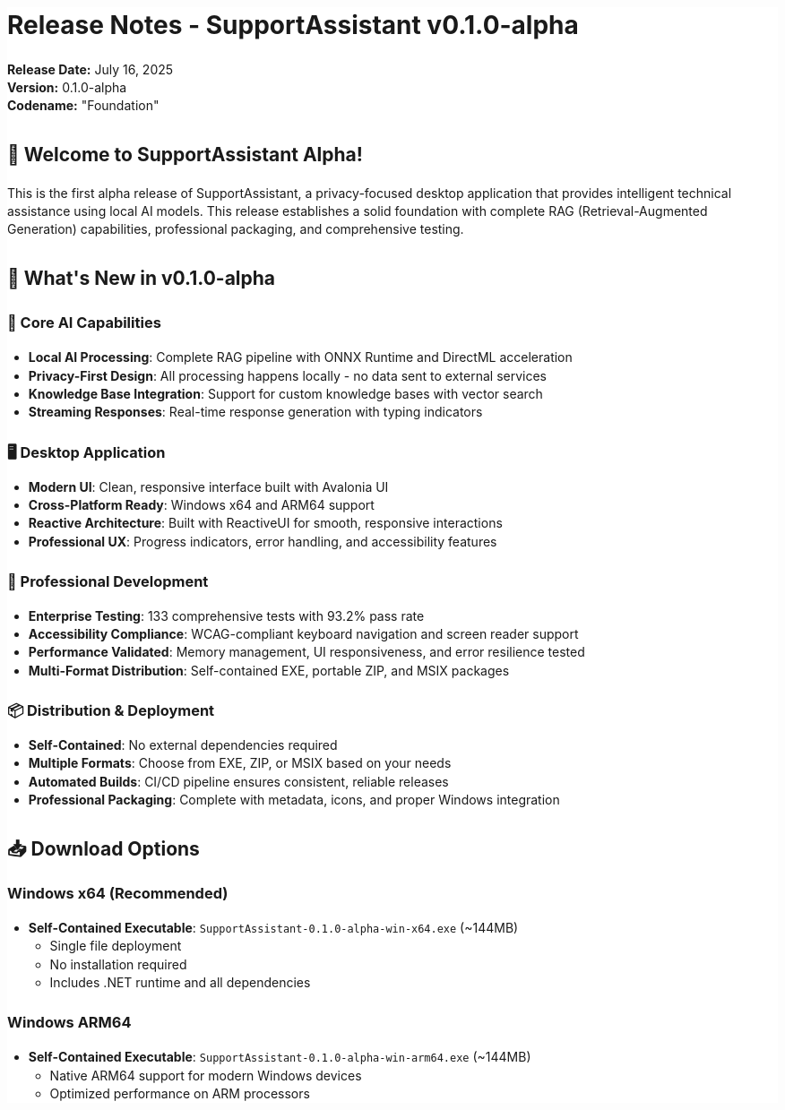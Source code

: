 # Release Notes - SupportAssistant v0.1.0-alpha

**Release Date:** July 16, 2025  
**Version:** 0.1.0-alpha  
**Codename:** "Foundation"

## 🎉 Welcome to SupportAssistant Alpha!

This is the first alpha release of SupportAssistant, a privacy-focused desktop application that provides intelligent technical assistance using local AI models. This release establishes a solid foundation with complete RAG (Retrieval-Augmented Generation) capabilities, professional packaging, and comprehensive testing.

## 🌟 What's New in v0.1.0-alpha

### 🤖 Core AI Capabilities
- **Local AI Processing**: Complete RAG pipeline with ONNX Runtime and DirectML acceleration
- **Privacy-First Design**: All processing happens locally - no data sent to external services
- **Knowledge Base Integration**: Support for custom knowledge bases with vector search
- **Streaming Responses**: Real-time response generation with typing indicators

### 🖥️ Desktop Application
- **Modern UI**: Clean, responsive interface built with Avalonia UI
- **Cross-Platform Ready**: Windows x64 and ARM64 support
- **Reactive Architecture**: Built with ReactiveUI for smooth, responsive interactions
- **Professional UX**: Progress indicators, error handling, and accessibility features

### 🔧 Professional Development
- **Enterprise Testing**: 133 comprehensive tests with 93.2% pass rate
- **Accessibility Compliance**: WCAG-compliant keyboard navigation and screen reader support
- **Performance Validated**: Memory management, UI responsiveness, and error resilience tested
- **Multi-Format Distribution**: Self-contained EXE, portable ZIP, and MSIX packages

### 📦 Distribution & Deployment
- **Self-Contained**: No external dependencies required
- **Multiple Formats**: Choose from EXE, ZIP, or MSIX based on your needs
- **Automated Builds**: CI/CD pipeline ensures consistent, reliable releases
- **Professional Packaging**: Complete with metadata, icons, and proper Windows integration

## 📥 Download Options

### Windows x64 (Recommended)
- **Self-Contained Executable**: `SupportAssistant-0.1.0-alpha-win-x64.exe` (~144MB)
  - Single file deployment
  - No installation required
  - Includes .NET runtime and all dependencies

### Windows ARM64
- **Self-Contained Executable**: `SupportAssistant-0.1.0-alpha-win-arm64.exe` (~144MB)
  - Native ARM64 support for modern Windows devices
  - Optimized performance on ARM processors
